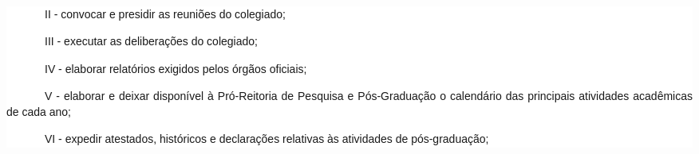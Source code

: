 <p class=MsoNormal style='text-align:justify;text-indent:36.0pt;tab-stops:230.3pt 453.5pt'><span
style='font-family:Arial;mso-bidi-font-family:"Times New Roman"'>II - convocar
e presidir as reuniões do colegiado;<b style='mso-bidi-font-weight:normal'><o:p></o:p></b></span></p>

<p class=MsoNormal style='text-align:justify;text-indent:36.0pt;tab-stops:230.3pt 453.5pt'><span
style='font-family:Arial;mso-bidi-font-family:"Times New Roman"'>III - executar
as deliberações do colegiado;<b style='mso-bidi-font-weight:normal'><o:p></o:p></b></span></p>

<p class=MsoNormal style='text-align:justify;text-indent:36.0pt;tab-stops:230.3pt 453.5pt'><span
style='font-family:Arial;mso-bidi-font-family:"Times New Roman"'>IV - elaborar
relatórios exigidos pelos órgãos oficiais;<b style='mso-bidi-font-weight:normal'><o:p></o:p></b></span></p>

<p class=MsoNormal style='text-align:justify;text-indent:36.0pt;tab-stops:230.3pt 453.5pt'><span
style='font-family:Arial;mso-bidi-font-family:"Times New Roman"'>V - elaborar e
deixar disponível à Pró-Reitoria de Pesquisa e Pós-Graduação o calendário das
principais atividades acadêmicas de cada ano;<o:p></o:p></span></p>

<p class=MsoNormal style='text-align:justify;text-indent:36.0pt;tab-stops:230.3pt 453.5pt'><span
style='font-family:Arial;mso-bidi-font-family:"Times New Roman"'>VI - expedir
atestados, históricos e declarações relativas às atividades de pós-graduação;<b
style='mso-bidi-font-weight:normal'><o:p></o:p></b></span></p>
